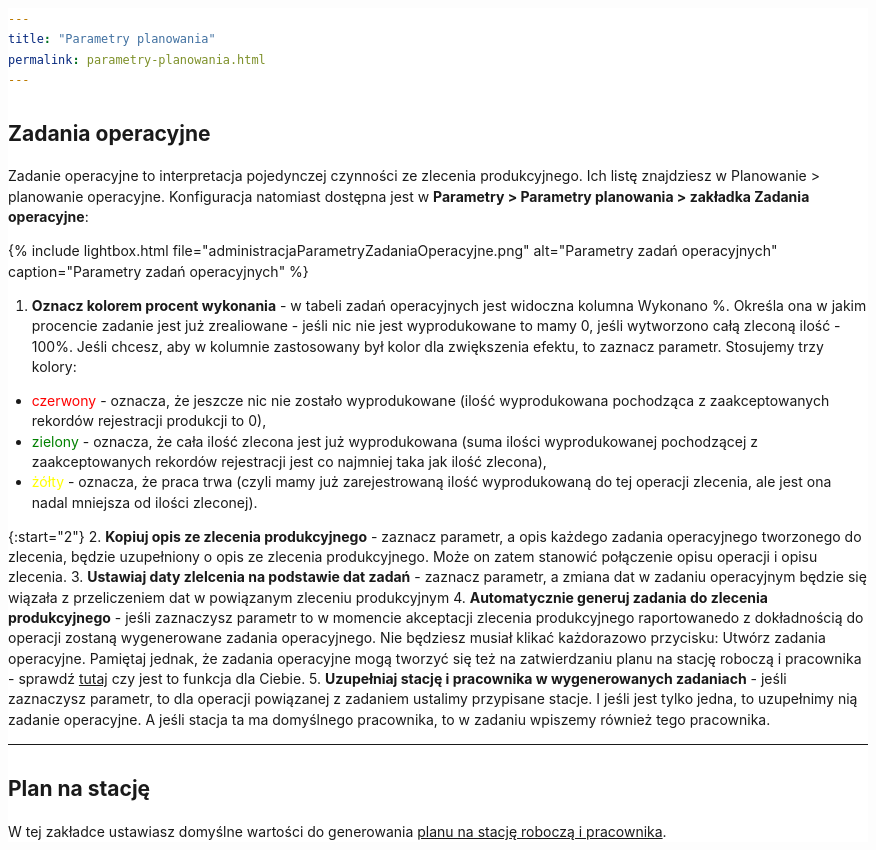 ```yaml
---
title: "Parametry planowania"
permalink: parametry-planowania.html 
---
```


## Zadania operacyjne

Zadanie operacyjne to interpretacja pojedynczej czynności ze zlecenia produkcyjnego. Ich listę znajdziesz w Planowanie > planowanie operacyjne. Konfiguracja natomiast dostępna jest w **Parametry > Parametry planowania > zakładka Zadania operacyjne**:


{% include lightbox.html file="administracjaParametryZadaniaOperacyjne.png" alt="Parametry zadań operacyjnych" caption="Parametry zadań operacyjnych" %}

1. **Oznacz kolorem procent wykonania** - w tabeli zadań operacyjnych jest widoczna kolumna Wykonano %. Określa ona w jakim procencie zadanie jest już zrealiowane - jeśli nic nie jest wyprodukowane to mamy 0, jeśli wytworzono całą zleconą ilość - 100%. Jeśli chcesz, aby w kolumnie zastosowany był kolor dla zwiększenia efektu, to zaznacz parametr. 
Stosujemy trzy kolory:
- <span style="color:red"> czerwony</span> - oznacza, że jeszcze nic nie zostało wyprodukowane (ilość wyprodukowana pochodząca z zaakceptowanych rekordów rejestracji produkcji to 0),
- <span style="color:green"> zielony</span> - oznacza, że cała ilość zlecona jest już wyprodukowana (suma ilości wyprodukowanej pochodzącej z zaakceptowanych rekordów rejestracji jest co najmniej taka jak ilość zlecona),
- <span style="color:yellow"> żółty</span> - oznacza, że praca trwa (czyli mamy już zarejestrowaną ilość wyprodukowaną do tej operacji zlecenia, ale jest ona nadal mniejsza od ilości zleconej).

{:start="2"}
2. **Kopiuj opis ze zlecenia produkcyjnego** - zaznacz parametr, a opis każdego zadania operacyjnego tworzonego do zlecenia, będzie uzupełniony o opis ze zlecenia produkcyjnego. Może on zatem stanowić połączenie opisu operacji i opisu zlecenia.
3. **Ustawiaj daty zlelcenia na podstawie dat zadań** - zaznacz parametr, a zmiana dat w zadaniu operacyjnym będzie się wiązała z przeliczeniem dat w powiązanym zleceniu produkcyjnym
4. **Automatycznie generuj zadania do zlecenia produkcyjnego** - jeśli zaznaczysz parametr to w momencie akceptacji zlecenia produkcyjnego raportowanedo z dokładnością do operacji zostaną wygenerowane zadania operacyjnego. Nie będziesz musiał klikać każdorazowo przycisku: Utwórz zadania operacyjne. Pamiętaj jednak, że zadania operacyjne mogą tworzyć się też na zatwierdzaniu planu na stację roboczą i pracownika - sprawdź [tutaj](/plan-na-stacje-robocza-i-pracownika) czy jest to funkcja dla Ciebie.
5. **Uzupełniaj stację i pracownika w wygenerowanych zadaniach** - jeśli zaznaczysz parametr, to dla operacji powiązanej z zadaniem ustalimy przypisane stacje. I jeśli jest tylko jedna, to uzupełnimy nią zadanie operacyjne. A jeśli stacja ta ma domyślnego pracownika, to w zadaniu wpiszemy również tego pracownika.

---

## Plan na stację

W tej zakładce ustawiasz domyślne wartości do generowania [planu na stację roboczą i pracownika](/plan-na-stacje-robocza-i-pracownika).
